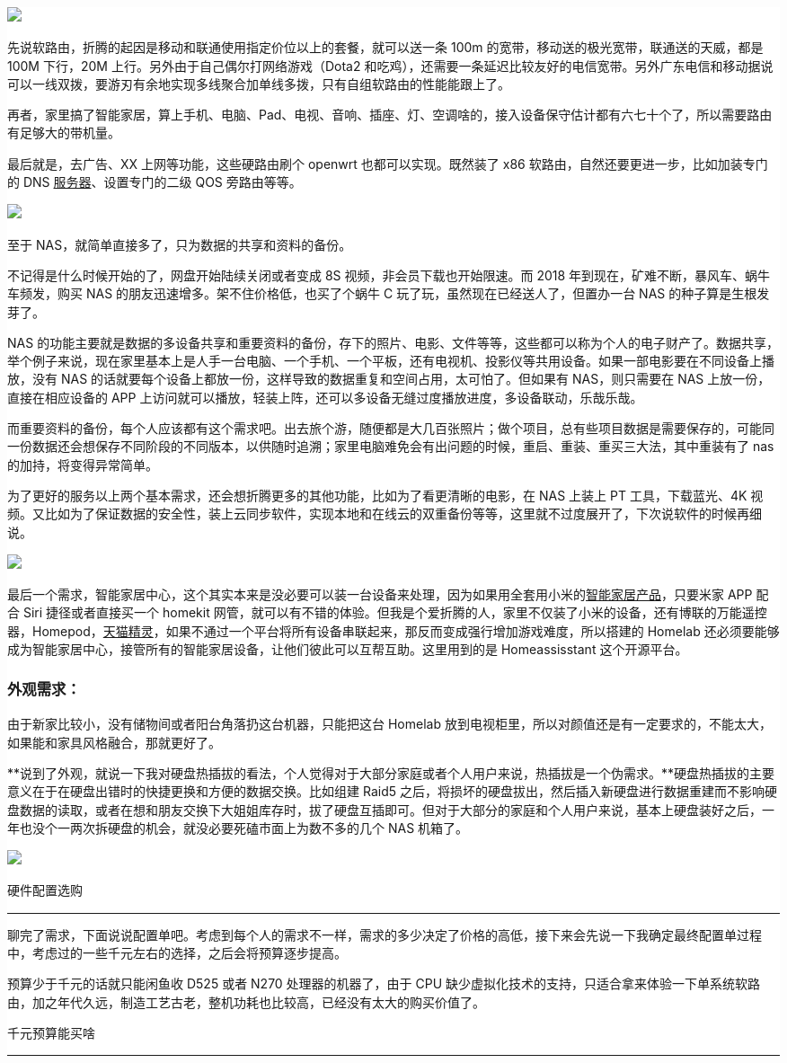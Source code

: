 ![](https://am.zdmimg.com/201906/07/5cfa1f289f2b16306.jpg_e600.jpg)

先说软路由，折腾的起因是移动和联通使用指定价位以上的套餐，就可以送一条 100m 的宽带，移动送的极光宽带，联通送的天威，都是 100M 下行，20M 上行。另外由于自己偶尔打网络游戏（Dota2 和吃鸡），还需要一条延迟比较友好的电信宽带。另外广东电信和移动据说可以一线双拨，要游刃有余地实现多线聚合加单线多拨，只有自组软路由的性能能跟上了。  

再者，家里搞了智能家居，算上手机、电脑、Pad、电视、音响、插座、灯、空调啥的，接入设备保守估计都有六七十个了，所以需要路由有足够大的带机量。

最后就是，去广告、XX 上网等功能，这些硬路由刷个 openwrt 也都可以实现。既然装了 x86 软路由，自然还要更进一步，比如加装专门的 DNS [服务器](https://m.smzdm.com/fenlei/fuwuqi/)、设置专门的二级 QOS 旁路由等等。

![](https://qnam.smzdm.com/201906/07/5cfa2057eb30e4363.png_e600.jpg)

至于 NAS，就简单直接多了，只为数据的共享和资料的备份。

不记得是什么时候开始的了，网盘开始陆续关闭或者变成 8S 视频，非会员下载也开始限速。而 2018 年到现在，矿难不断，暴风车、蜗牛车频发，购买 NAS 的朋友迅速增多。架不住价格低，也买了个蜗牛 C 玩了玩，虽然现在已经送人了，但置办一台 NAS 的种子算是生根发芽了。

NAS 的功能主要就是数据的多设备共享和重要资料的备份，存下的照片、电影、文件等等，这些都可以称为个人的电子财产了。数据共享，举个例子来说，现在家里基本上是人手一台电脑、一个手机、一个平板，还有电视机、投影仪等共用设备。如果一部电影要在不同设备上播放，没有 NAS 的话就要每个设备上都放一份，这样导致的数据重复和空间占用，太可怕了。但如果有 NAS，则只需要在 NAS 上放一份，直接在相应设备的 APP 上访问就可以播放，轻装上阵，还可以多设备无缝过度播放进度，多设备联动，乐哉乐哉。

而重要资料的备份，每个人应该都有这个需求吧。出去旅个游，随便都是大几百张照片；做个项目，总有些项目数据是需要保存的，可能同一份数据还会想保存不同阶段的不同版本，以供随时追溯；家里电脑难免会有出问题的时候，重启、重装、重买三大法，其中重装有了 nas 的加持，将变得异常简单。

为了更好的服务以上两个基本需求，还会想折腾更多的其他功能，比如为了看更清晰的电影，在 NAS 上装上 PT 工具，下载蓝光、4K 视频。又比如为了保证数据的安全性，装上云同步软件，实现本地和在线云的双重备份等等，这里就不过度展开了，下次说软件的时候再细说。

![](https://qnam.smzdm.com/201906/07/5cfa1fa099aed2376.png_e600.jpg)

最后一个需求，智能家居中心，这个其实本来是没必要可以装一台设备来处理，因为如果用全套用小米的[智能家居产品](https://m.smzdm.com/fenlei/zhinengjiaju/)，只要米家 APP 配合 Siri 捷径或者直接买一个 homekit 网管，就可以有不错的体验。但我是个爱折腾的人，家里不仅装了小米的设备，还有博联的万能遥控器，Homepod，[天猫精灵](https://pinpai.m.smzdm.com/45987/)，如果不通过一个平台将所有设备串联起来，那反而变成强行增加游戏难度，所以搭建的 Homelab 还必须要能够成为智能家居中心，接管所有的智能家居设备，让他们彼此可以互帮互助。这里用到的是 Homeassisstant 这个开源平台。

### 外观需求：

由于新家比较小，没有储物间或者阳台角落扔这台机器，只能把这台 Homelab 放到电视柜里，所以对颜值还是有一定要求的，不能太大，如果能和家具风格融合，那就更好了。

**说到了外观，就说一下我对硬盘热插拔的看法，个人觉得对于大部分家庭或者个人用户来说，热插拔是一个伪需求。**硬盘热插拔的主要意义在于在硬盘出错时的快捷更换和方便的数据交换。比如组建 Raid5 之后，将损坏的硬盘拔出，然后插入新硬盘进行数据重建而不影响硬盘数据的读取，或者在想和朋友交换下大姐姐库存时，拔了硬盘互插即可。但对于大部分的家庭和个人用户来说，基本上硬盘装好之后，一年也没个一两次拆硬盘的机会，就没必要死磕市面上为数不多的几个 NAS 机箱了。

![](https://qnam.smzdm.com/201906/07/5cfa2234543f88431.jpg_e600.jpg)

硬件配置选购  

---------

聊完了需求，下面说说配置单吧。考虑到每个人的需求不一样，需求的多少决定了价格的高低，接下来会先说一下我确定最终配置单过程中，考虑过的一些千元左右的选择，之后会将预算逐步提高。

预算少于千元的话就只能闲鱼收 D525 或者 N270 处理器的机器了，由于 CPU 缺少虚拟化技术的支持，只适合拿来体验一下单系统软路由，加之年代久远，制造工艺古老，整机功耗也比较高，已经没有太大的购买价值了。

千元预算能买啥  

----------

